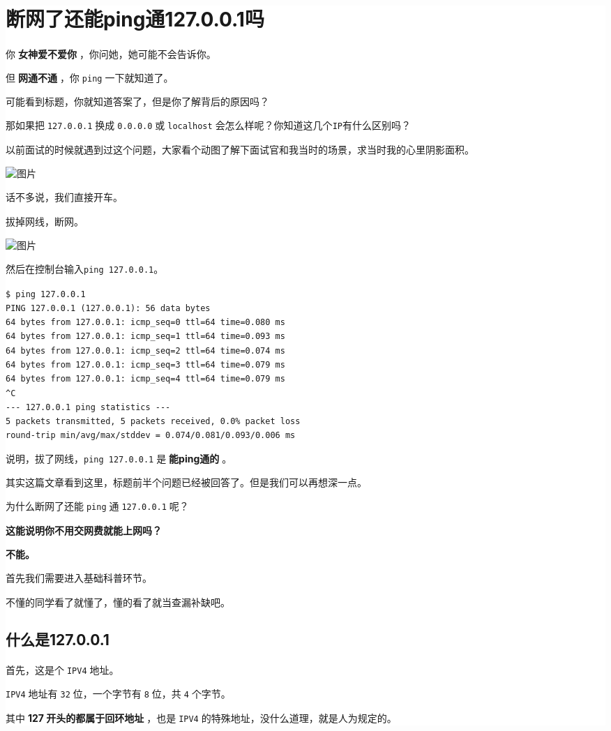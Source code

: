 # 断网了还能ping通127.0.0.1吗

你 **女神爱不爱你** ，你问她，她可能不会告诉你。

但 **网通不通** ，你 `ping` 一下就知道了。

可能看到标题，你就知道答案了，但是你了解背后的原因吗？

那如果把 `127.0.0.1` 换成 `0.0.0.0` 或 `localhost` 会怎么样呢？你知道这几个`IP`有什么区别吗？

以前面试的时候就遇到过这个问题，大家看个动图了解下面试官和我当时的场景，求当时我的心里阴影面积。

![图片](https://mc.wsh-study.com/mkdocs/断网了还能ping通127.0.0.1吗/1.png)

话不多说，我们直接开车。

拔掉网线，断网。

![图片](https://mc.wsh-study.com/mkdocs/断网了还能ping通127.0.0.1吗/2.png)

然后在控制台输入`ping 127.0.0.1`。

```shell
$ ping 127.0.0.1
PING 127.0.0.1 (127.0.0.1): 56 data bytes
64 bytes from 127.0.0.1: icmp_seq=0 ttl=64 time=0.080 ms
64 bytes from 127.0.0.1: icmp_seq=1 ttl=64 time=0.093 ms
64 bytes from 127.0.0.1: icmp_seq=2 ttl=64 time=0.074 ms
64 bytes from 127.0.0.1: icmp_seq=3 ttl=64 time=0.079 ms
64 bytes from 127.0.0.1: icmp_seq=4 ttl=64 time=0.079 ms
^C
--- 127.0.0.1 ping statistics ---
5 packets transmitted, 5 packets received, 0.0% packet loss
round-trip min/avg/max/stddev = 0.074/0.081/0.093/0.006 ms
```

说明，拔了网线，`ping 127.0.0.1` 是 **能ping通的** 。

其实这篇文章看到这里，标题前半个问题已经被回答了。但是我们可以再想深一点。

为什么断网了还能 `ping` 通 `127.0.0.1` 呢？

 **这能说明你不用交网费就能上网吗？**  

 **不能。**  

首先我们需要进入基础科普环节。

不懂的同学看了就懂了，懂的看了就当查漏补缺吧。

## 什么是127.0.0.1

首先，这是个 `IPV4` 地址。

`IPV4` 地址有 `32` 位，一个字节有 `8` 位，共 `4` 个字节。

其中 **127 开头的都属于回环地址** ，也是 `IPV4` 的特殊地址，没什么道理，就是人为规定的。
